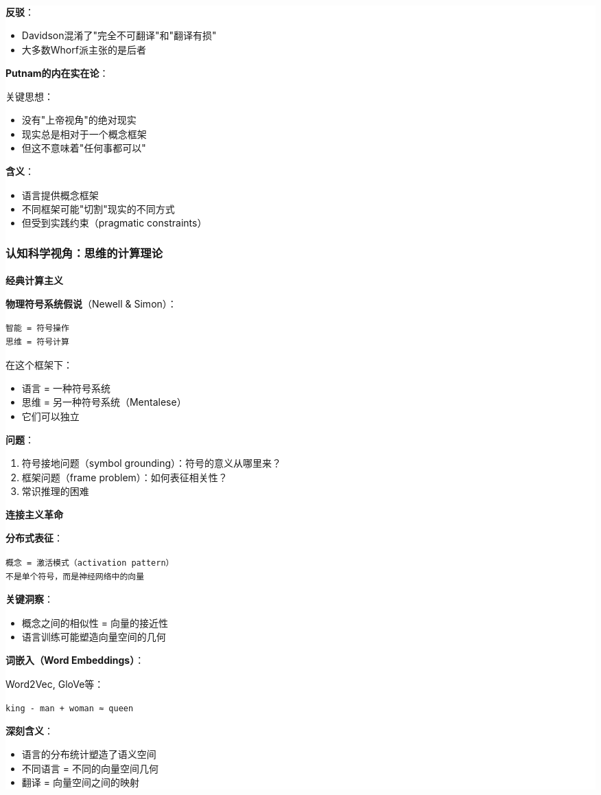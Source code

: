 **反驳**：
- Davidson混淆了"完全不可翻译"和"翻译有损"
- 大多数Whorf派主张的是后者

**Putnam的内在实在论**：

关键思想：
- 没有"上帝视角"的绝对现实
- 现实总是相对于一个概念框架
- 但这不意味着"任何事都可以"

**含义**：
- 语言提供概念框架
- 不同框架可能"切割"现实的不同方式
- 但受到实践约束（pragmatic constraints）

### 认知科学视角：思维的计算理论

**经典计算主义**

**物理符号系统假说**（Newell & Simon）：

```
智能 = 符号操作
思维 = 符号计算
```

在这个框架下：
- 语言 = 一种符号系统
- 思维 = 另一种符号系统（Mentalese）
- 它们可以独立

**问题**：
1. 符号接地问题（symbol grounding）：符号的意义从哪里来？
2. 框架问题（frame problem）：如何表征相关性？
3. 常识推理的困难

**连接主义革命**

**分布式表征**：

```
概念 = 激活模式（activation pattern）
不是单个符号，而是神经网络中的向量
```

**关键洞察**：
- 概念之间的相似性 = 向量的接近性
- 语言训练可能塑造向量空间的几何

**词嵌入（Word Embeddings）**：

Word2Vec, GloVe等：
```
king - man + woman ≈ queen
```

**深刻含义**：
- 语言的分布统计塑造了语义空间
- 不同语言 = 不同的向量空间几何
- 翻译 = 向量空间之间的映射
